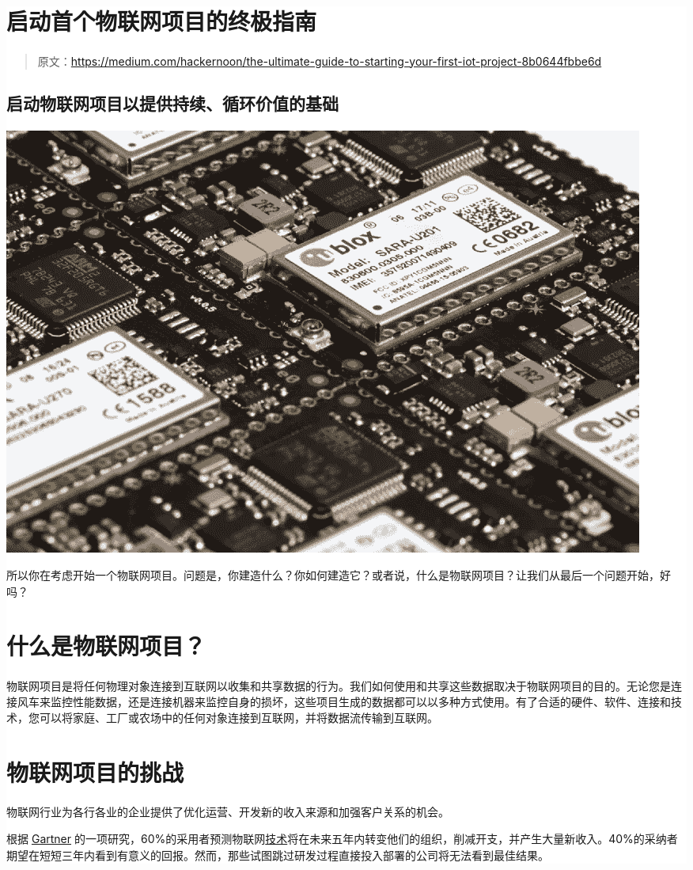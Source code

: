 # 启动首个物联网项目的终极指南

> 原文：<https://medium.com/hackernoon/the-ultimate-guide-to-starting-your-first-iot-project-8b0644fbbe6d>

## 启动物联网项目以提供持续、循环价值的基础

![](img/843c6d3e07c1b6c22c2965447a79b367.png)

所以你在考虑开始一个物联网项目。问题是，你建造什么？你如何建造它？或者说，什么是物联网项目？让我们从最后一个问题开始，好吗？

# 什么是物联网项目？

物联网项目是将任何物理对象连接到互联网以收集和共享数据的行为。我们如何使用和共享这些数据取决于物联网项目的目的。无论您是连接风车来监控性能数据，还是连接机器来监控自身的损坏，这些项目生成的数据都可以以多种方式使用。有了合适的硬件、软件、连接和技术，您可以将家庭、工厂或农场中的任何对象连接到互联网，并将数据流传输到互联网。

# 物联网项目的挑战

物联网行业为各行各业的企业提供了优化运营、开发新的收入来源和加强客户关系的机会。

根据 [Gartner](https://www.gartner.com/newsroom/id/2977018) 的一项研究，60%的采用者预测物联网[技术](https://hackernoon.com/tagged/technology)将在未来五年内转变他们的组织，削减开支，并产生大量新收入。40%的采纳者期望在短短三年内看到有意义的回报。然而，那些试图跳过研发过程直接投入部署的公司将无法看到最佳结果。
